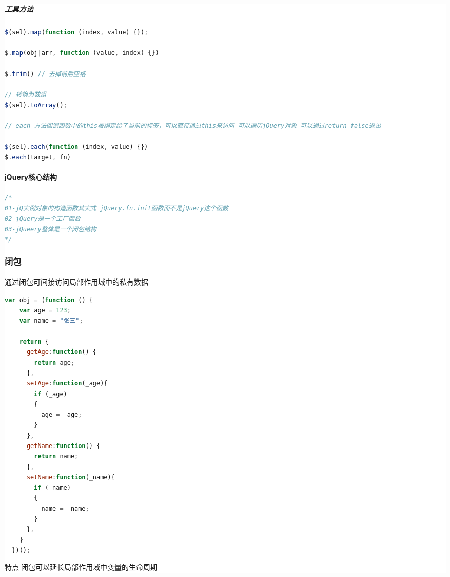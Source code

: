##### 工具方法
```js
$(sel).map(function (index, value) {});

$.map(obj|arr, function (value, index) {})

$.trim() // 去掉前后空格

// 转换为数组
$(sel).toArray();

// each 方法回调函数中的this被绑定给了当前的标签，可以直接通过this来访问 可以遍历jQuery对象 可以通过return false退出

$(sel).each(function (index, value) {})
$.each(target, fn)
```
#### jQuery核心结构
```js
/*
01-jQ实例对象的构造函数其实式 jQuery.fn.init函数而不是jQuery这个函数
02-jQuery是一个工厂函数
03-jQueery整体是一个闭包结构
*/
```

### 闭包
通过闭包可间接访问局部作用域中的私有数据
```js
var obj = (function () {
    var age = 123;
    var name = "张三";

    return {
      getAge:function() {
        return age;
      },
      setAge:function(_age){
        if (_age)
        {
          age = _age;
        }
      },
      getName:function() {
        return name;
      },
      setName:function(_name){
        if (_name)
        {
          name = _name;
        }
      },
    }
  })();
```
特点
闭包可以延长局部作用域中变量的生命周期
